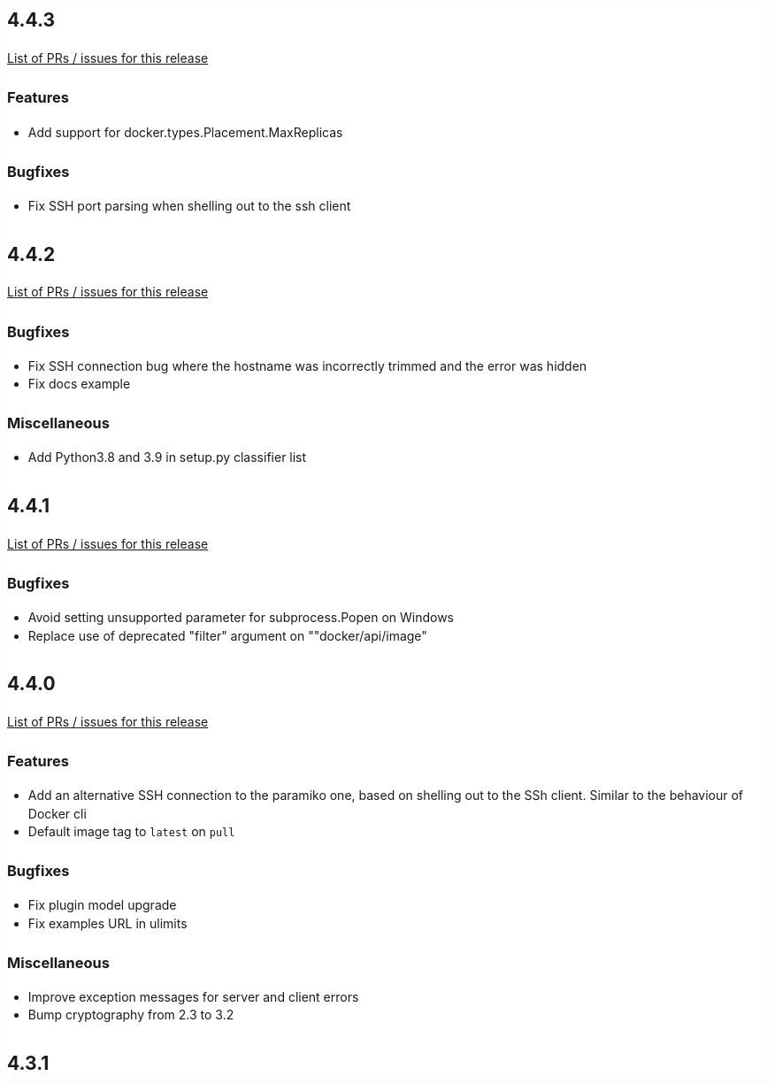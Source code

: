 4.4.3
-----

[List of PRs / issues for this release](https://github.com/docker/docker-py/milestone/72?closed=1)

### Features
- Add support for docker.types.Placement.MaxReplicas

### Bugfixes
- Fix SSH port parsing when shelling out to the ssh client

4.4.2
-----

[List of PRs / issues for this release](https://github.com/docker/docker-py/milestone/71?closed=1)

### Bugfixes
- Fix SSH connection bug where the hostname was incorrectly trimmed and the error was hidden
- Fix docs example

### Miscellaneous
- Add Python3.8 and 3.9 in setup.py classifier list

4.4.1
-----

[List of PRs / issues for this release](https://github.com/docker/docker-py/milestone/69?closed=1)

### Bugfixes
- Avoid setting unsupported parameter for subprocess.Popen on Windows
- Replace use of deprecated "filter" argument on ""docker/api/image"

4.4.0
-----

[List of PRs / issues for this release](https://github.com/docker/docker-py/milestone/67?closed=1)

### Features
- Add an alternative SSH connection to the paramiko one, based on shelling out to the SSh client. Similar to the behaviour of Docker cli
- Default image tag to `latest` on `pull`

### Bugfixes
- Fix plugin model upgrade
- Fix examples URL in ulimits

### Miscellaneous
- Improve exception messages for server and client errors
- Bump cryptography from 2.3 to 3.2

4.3.1
-----
